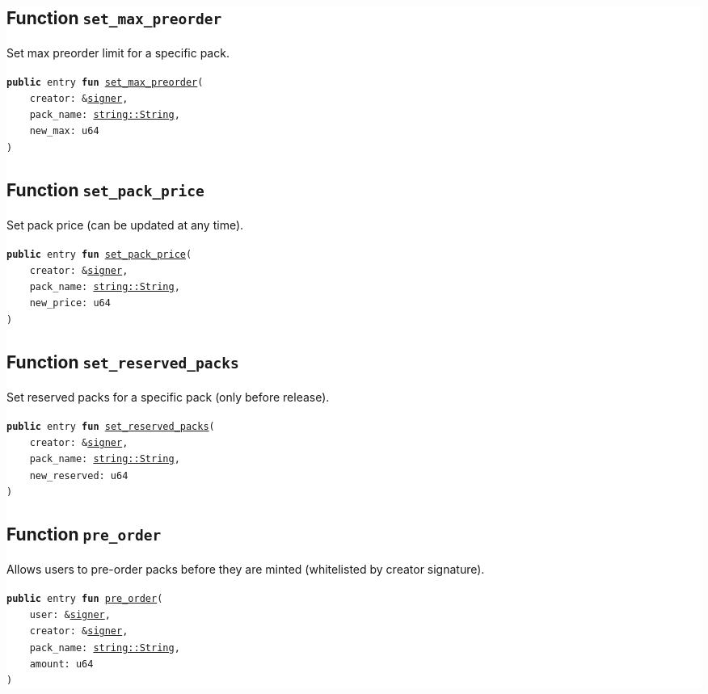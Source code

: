 ## Function `set_max_preorder`

Set max preorder limit for a specific pack.

<pre><code><b>public</b> entry <b>fun</b> <a href="packs.md#ufc_strike_packs_set_max_preorder">set_max_preorder</a>(
    creator: &<a href="../../aptos-framework/../aptos-stdlib/../move-stdlib/doc/signer.md#0x1_signer">signer</a>,
    pack_name: <a href="../../aptos-framework/../aptos-stdlib/../move-stdlib/doc/string.md#0x1_string_String">string::String</a>,
    new_max: u64
)
</code></pre>

<a id="ufc_strike_packs_set_pack_price"></a>

## Function `set_pack_price`

Set pack price (can be updated at any time).

<pre><code><b>public</b> entry <b>fun</b> <a href="packs.md#ufc_strike_packs_set_pack_price">set_pack_price</a>(
    creator: &<a href="../../aptos-framework/../aptos-stdlib/../move-stdlib/doc/signer.md#0x1_signer">signer</a>,
    pack_name: <a href="../../aptos-framework/../aptos-stdlib/../move-stdlib/doc/string.md#0x1_string_String">string::String</a>,
    new_price: u64
)
</code></pre>

<a id="ufc_strike_packs_set_reserved_packs"></a>

## Function `set_reserved_packs`

Set reserved packs for a specific pack (only before release).

<pre><code><b>public</b> entry <b>fun</b> <a href="packs.md#ufc_strike_packs_set_reserved_packs">set_reserved_packs</a>(
    creator: &<a href="../../aptos-framework/../aptos-stdlib/../move-stdlib/doc/signer.md#0x1_signer">signer</a>,
    pack_name: <a href="../../aptos-framework/../aptos-stdlib/../move-stdlib/doc/string.md#0x1_string_String">string::String</a>,
    new_reserved: u64
)
</code></pre>

<a id="ufc_strike_packs_pre_order"></a>

## Function `pre_order`

Allows users to pre-order packs before they are minted (whitelisted by creator signature).

<pre><code><b>public</b> entry <b>fun</b> <a href="packs.md#ufc_strike_packs_pre_order">pre_order</a>(
    user: &<a href="../../aptos-framework/../aptos-stdlib/../move-stdlib/doc/signer.md#0x1_signer">signer</a>,
    creator: &<a href="../../aptos-framework/../aptos-stdlib/../move-stdlib/doc/signer.md#0x1_signer">signer</a>,
    pack_name: <a href="../../aptos-framework/../aptos-stdlib/../move-stdlib/doc/string.md#0x1_string_String">string::String</a>,
    amount: u64
)
</code></pre>
